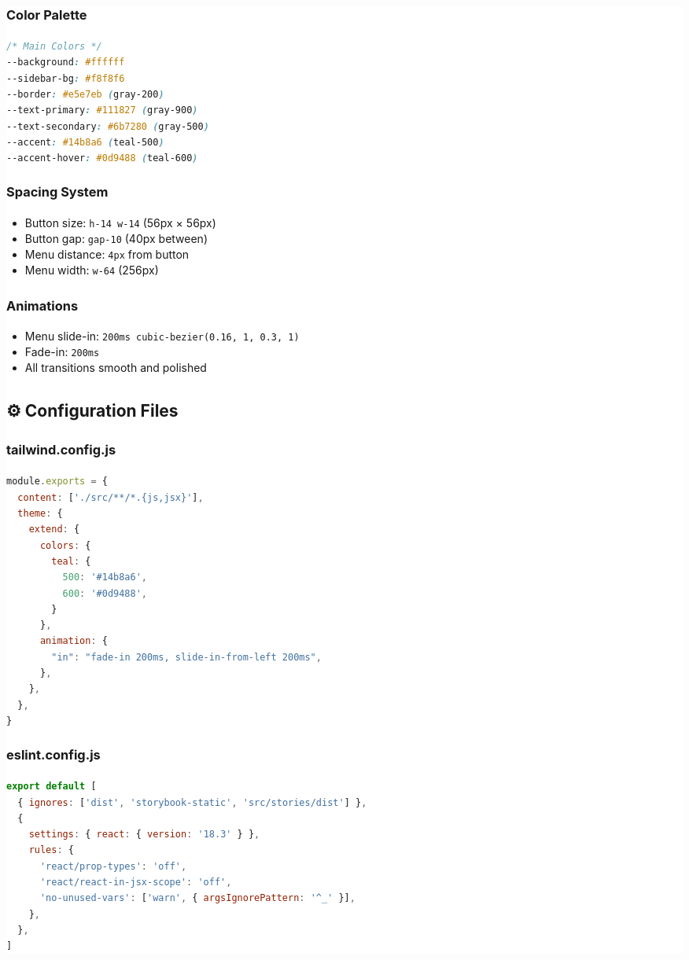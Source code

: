 ### Color Palette
```css
/* Main Colors */
--background: #ffffff
--sidebar-bg: #f8f8f6
--border: #e5e7eb (gray-200)
--text-primary: #111827 (gray-900)
--text-secondary: #6b7280 (gray-500)
--accent: #14b8a6 (teal-500)
--accent-hover: #0d9488 (teal-600)
```

### Spacing System
- Button size: `h-14 w-14` (56px × 56px)
- Button gap: `gap-10` (40px between)
- Menu distance: `4px` from button
- Menu width: `w-64` (256px)

### Animations
- Menu slide-in: `200ms cubic-bezier(0.16, 1, 0.3, 1)`
- Fade-in: `200ms`
- All transitions smooth and polished

## ⚙️ Configuration Files

### tailwind.config.js
```javascript
module.exports = {
  content: ['./src/**/*.{js,jsx}'],
  theme: {
    extend: {
      colors: {
        teal: {
          500: '#14b8a6',
          600: '#0d9488',
        }
      },
      animation: {
        "in": "fade-in 200ms, slide-in-from-left 200ms",
      },
    },
  },
}
```

### eslint.config.js
```javascript
export default [
  { ignores: ['dist', 'storybook-static', 'src/stories/dist'] },
  {
    settings: { react: { version: '18.3' } },
    rules: {
      'react/prop-types': 'off',
      'react/react-in-jsx-scope': 'off',
      'no-unused-vars': ['warn', { argsIgnorePattern: '^_' }],
    },
  },
]
```
